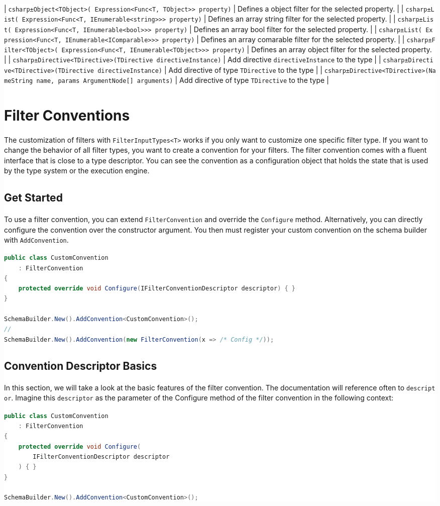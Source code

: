 | `csharp±Object<TObject>( Expression<Func<T, TObject>> property)`                 | Defines a object filter for the selected property.                                                                                              |
| `csharp±List( Expression<Func<T, IEnumerable<string>>> property)`                | Defines an array string filter for the selected property.                                                                                       |
| `csharp±List( Expression<Func<T, IEnumerable<bool>>> property)`                  | Defines an array bool filter for the selected property.                                                                                         |
| `csharp±List( Expression<Func<T, IEnumerable<IComparable>>> property)`           | Defines an array comarable filter for the selected property.                                                                                    |
| `csharp±Filter<TObject>( Expression<Func<T, IEnumerable<TObject>>> property)`    | Defines an array object filter for the selected property.                                                                                       |
| `csharp±Directive<TDirective>(TDirective directiveInstance)`                     | Add directive `directiveInstance` to the type                                                                                                   |
| `csharp±Directive<TDirective>(TDirective directiveInstance)`                     | Add directive of type `TDirective` to the type                                                                                                  |
| `csharp±Directive<TDirective>(NameString name, params ArgumentNode[] arguments)` | Add directive of type `TDirective` to the type                                                                                                  |

# Filter Conventions

The customization of filters with `FilterInputTypes<T>` works if you only want to customize one specific filter type.
If you want to change the behavior of all filter types, you want to create a convention for your filters. The filter convention comes with a fluent interface that is close to a type descriptor.
You can see the convention as a configuration object that holds the state that is used by the type system or the execution engine.

## Get Started

To use a filter convention, you can extend `FilterConvention` and override the `Configure` method. Alternatively, you can directly configure the convention over the constructor argument.
You then must register your custom convention on the schema builder with `AddConvention`.

```csharp
public class CustomConvention
    : FilterConvention
{
    protected override void Configure(IFilterConventionDescriptor descriptor) { }
}

SchemaBuilder.New().AddConvention<CustomConvention>();
//
SchemaBuilder.New().AddConvention(new FilterConvention(x => /* Config */));
```

## Convention Descriptor Basics

In this section, we will take a look at the basic features of the filter convention.
The documentation will reference often to `descriptor`. Imagine this `descriptor` as the parameter of the Configure method of the filter convention in the following context:

```csharp {5}
public class CustomConvention
    : FilterConvention
{
    protected override void Configure(
        IFilterConventionDescriptor descriptor
    ) { }
}

SchemaBuilder.New().AddConvention<CustomConvention>();
```
